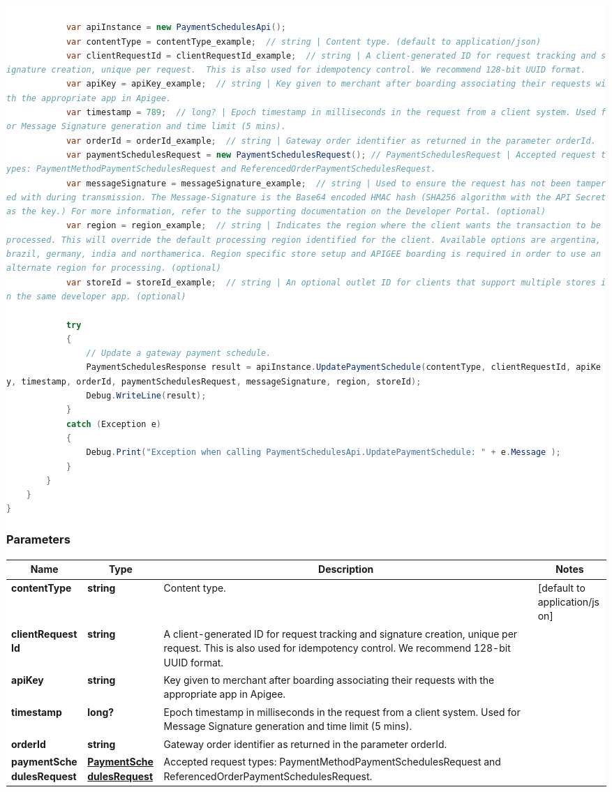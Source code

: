 ```csharp
            
            var apiInstance = new PaymentSchedulesApi();
            var contentType = contentType_example;  // string | Content type. (default to application/json)
            var clientRequestId = clientRequestId_example;  // string | A client-generated ID for request tracking and signature creation, unique per request.  This is also used for idempotency control. We recommend 128-bit UUID format.
            var apiKey = apiKey_example;  // string | Key given to merchant after boarding associating their requests with the appropriate app in Apigee.
            var timestamp = 789;  // long? | Epoch timestamp in milliseconds in the request from a client system. Used for Message Signature generation and time limit (5 mins).
            var orderId = orderId_example;  // string | Gateway order identifier as returned in the parameter orderId.
            var paymentSchedulesRequest = new PaymentSchedulesRequest(); // PaymentSchedulesRequest | Accepted request types: PaymentMethodPaymentSchedulesRequest and ReferencedOrderPaymentSchedulesRequest.
            var messageSignature = messageSignature_example;  // string | Used to ensure the request has not been tampered with during transmission. The Message-Signature is the Base64 encoded HMAC hash (SHA256 algorithm with the API Secret as the key.) For more information, refer to the supporting documentation on the Developer Portal. (optional) 
            var region = region_example;  // string | Indicates the region where the client wants the transaction to be processed. This will override the default processing region identified for the client. Available options are argentina, brazil, germany, india and northamerica. Region specific store setup and APIGEE boarding is required in order to use an alternate region for processing. (optional) 
            var storeId = storeId_example;  // string | An optional outlet ID for clients that support multiple stores in the same developer app. (optional) 

            try
            {
                // Update a gateway payment schedule.
                PaymentSchedulesResponse result = apiInstance.UpdatePaymentSchedule(contentType, clientRequestId, apiKey, timestamp, orderId, paymentSchedulesRequest, messageSignature, region, storeId);
                Debug.WriteLine(result);
            }
            catch (Exception e)
            {
                Debug.Print("Exception when calling PaymentSchedulesApi.UpdatePaymentSchedule: " + e.Message );
            }
        }
    }
}
```

### Parameters

Name | Type | Description  | Notes
------------- | ------------- | ------------- | -------------
 **contentType** | **string**| Content type. | [default to application/json]
 **clientRequestId** | **string**| A client-generated ID for request tracking and signature creation, unique per request.  This is also used for idempotency control. We recommend 128-bit UUID format. | 
 **apiKey** | **string**| Key given to merchant after boarding associating their requests with the appropriate app in Apigee. | 
 **timestamp** | **long?**| Epoch timestamp in milliseconds in the request from a client system. Used for Message Signature generation and time limit (5 mins). | 
 **orderId** | **string**| Gateway order identifier as returned in the parameter orderId. | 
 **paymentSchedulesRequest** | [**PaymentSchedulesRequest**](PaymentSchedulesRequest.md)| Accepted request types: PaymentMethodPaymentSchedulesRequest and ReferencedOrderPaymentSchedulesRequest. | 